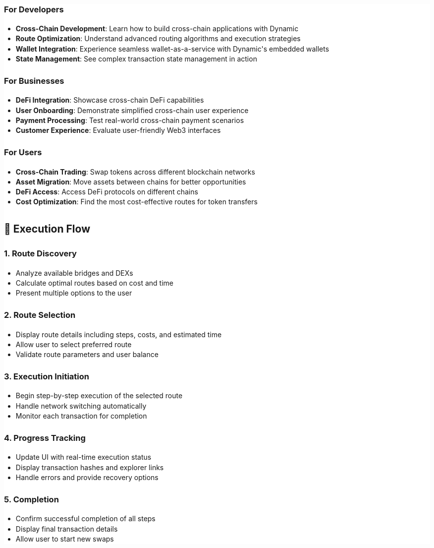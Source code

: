 ### For Developers

- **Cross-Chain Development**: Learn how to build cross-chain applications with Dynamic
- **Route Optimization**: Understand advanced routing algorithms and execution strategies
- **Wallet Integration**: Experience seamless wallet-as-a-service with Dynamic's embedded wallets
- **State Management**: See complex transaction state management in action

### For Businesses

- **DeFi Integration**: Showcase cross-chain DeFi capabilities
- **User Onboarding**: Demonstrate simplified cross-chain user experience
- **Payment Processing**: Test real-world cross-chain payment scenarios
- **Customer Experience**: Evaluate user-friendly Web3 interfaces

### For Users

- **Cross-Chain Trading**: Swap tokens across different blockchain networks
- **Asset Migration**: Move assets between chains for better opportunities
- **DeFi Access**: Access DeFi protocols on different chains
- **Cost Optimization**: Find the most cost-effective routes for token transfers

## 🔄 Execution Flow

### 1. **Route Discovery**

- Analyze available bridges and DEXs
- Calculate optimal routes based on cost and time
- Present multiple options to the user

### 2. **Route Selection**

- Display route details including steps, costs, and estimated time
- Allow user to select preferred route
- Validate route parameters and user balance

### 3. **Execution Initiation**

- Begin step-by-step execution of the selected route
- Handle network switching automatically
- Monitor each transaction for completion

### 4. **Progress Tracking**

- Update UI with real-time execution status
- Display transaction hashes and explorer links
- Handle errors and provide recovery options

### 5. **Completion**

- Confirm successful completion of all steps
- Display final transaction details
- Allow user to start new swaps
